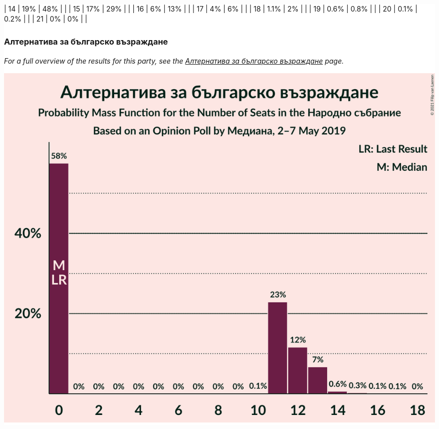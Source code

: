 | 14 | 19% | 48% |  |
| 15 | 17% | 29% |  |
| 16 | 6% | 13% |  |
| 17 | 4% | 6% |  |
| 18 | 1.1% | 2% |  |
| 19 | 0.6% | 0.8% |  |
| 20 | 0.1% | 0.2% |  |
| 21 | 0% | 0% |  |

### Алтернатива за българско възраждане

*For a full overview of the results for this party, see the [Алтернатива за българско възраждане](party-алтернативазабългарсковъзраждане.html) page.*

![Graph with seats probability mass function not yet produced](2019-05-07-Медиана-seats-pmf-алтернативазабългарсковъзраждане.png "Seats Probability Mass Function")
